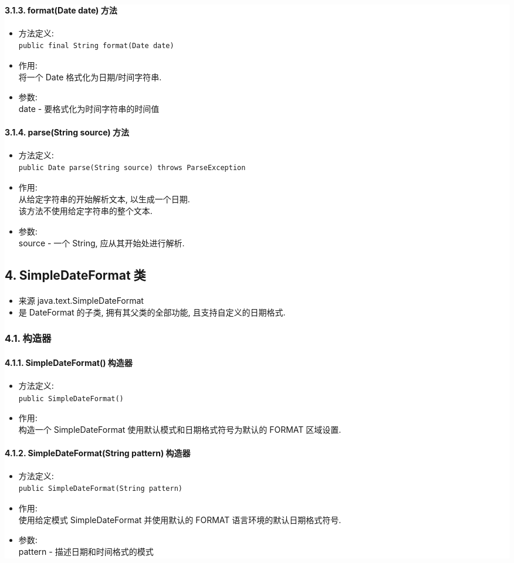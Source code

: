 #### 3.1.3. format(Date date) 方法
- 方法定义:  
  `public final String format(Date date)`

- 作用:  
  将一个 Date 格式化为日期/时间字符串.

- 参数:  
  date - 要格式化为时间字符串的时间值

#### 3.1.4. parse(String source) 方法
- 方法定义:  
  `public Date parse(String source) throws ParseException`

- 作用:  
  从给定字符串的开始解析文本, 以生成一个日期.  
  该方法不使用给定字符串的整个文本.

- 参数:  
  source - 一个 String, 应从其开始处进行解析.


## 4. SimpleDateFormat 类
- 来源 java.text.SimpleDateFormat
- 是 DateFormat 的子类, 拥有其父类的全部功能, 且支持自定义的日期格式.

### 4.1. 构造器

#### 4.1.1. SimpleDateFormat() 构造器
- 方法定义:  
  `public SimpleDateFormat()`  

- 作用:  
  构造一个 SimpleDateFormat 使用默认模式和日期格式符号为默认的 FORMAT 区域设置.

#### 4.1.2. SimpleDateFormat(String pattern) 构造器
- 方法定义:  
  `public SimpleDateFormat(String pattern)` 

- 作用:  
  使用给定模式 SimpleDateFormat 并使用默认的 FORMAT 语言环境的默认日期格式符号.  

- 参数:  
  pattern - 描述日期和时间格式的模式  